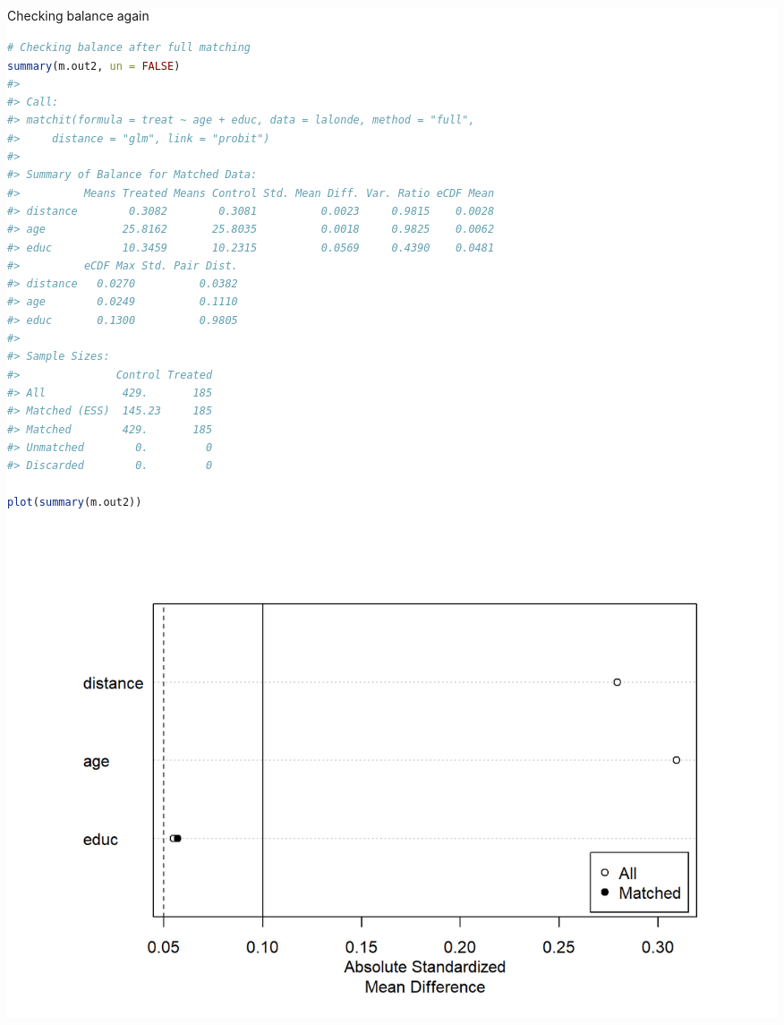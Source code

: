 Checking balance again


```r
# Checking balance after full matching
summary(m.out2, un = FALSE)
#> 
#> Call:
#> matchit(formula = treat ~ age + educ, data = lalonde, method = "full", 
#>     distance = "glm", link = "probit")
#> 
#> Summary of Balance for Matched Data:
#>          Means Treated Means Control Std. Mean Diff. Var. Ratio eCDF Mean
#> distance        0.3082        0.3081          0.0023     0.9815    0.0028
#> age            25.8162       25.8035          0.0018     0.9825    0.0062
#> educ           10.3459       10.2315          0.0569     0.4390    0.0481
#>          eCDF Max Std. Pair Dist.
#> distance   0.0270          0.0382
#> age        0.0249          0.1110
#> educ       0.1300          0.9805
#> 
#> Sample Sizes:
#>               Control Treated
#> All            429.       185
#> Matched (ESS)  145.23     185
#> Matched        429.       185
#> Unmatched        0.         0
#> Discarded        0.         0

plot(summary(m.out2))
```

<img src="32-matching-methods_files/figure-html/unnamed-chunk-6-1.png" width="90%" style="display: block; margin: auto;" />
